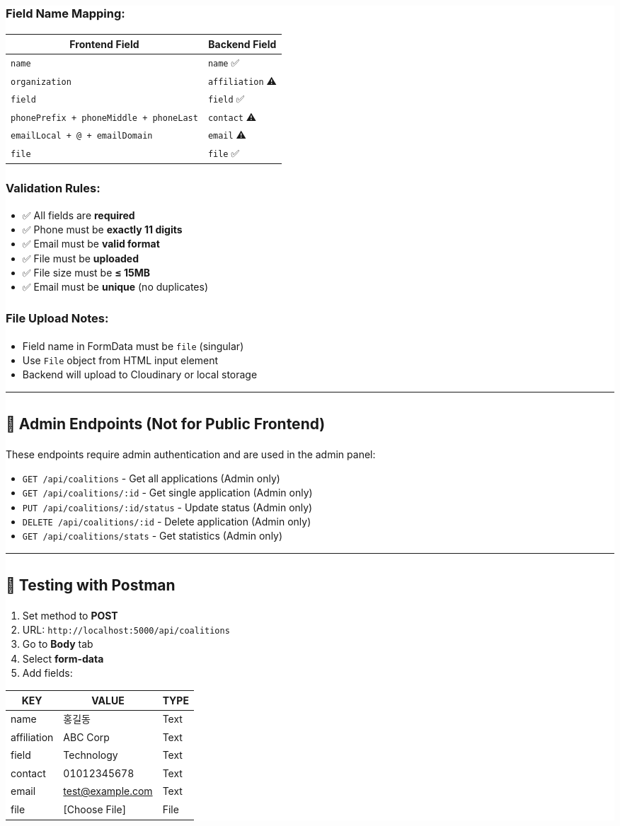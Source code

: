 ### **Field Name Mapping:**
| Frontend Field | Backend Field |
|----------------|---------------|
| `name` | `name` ✅ |
| `organization` | `affiliation` ⚠️ |
| `field` | `field` ✅ |
| `phonePrefix + phoneMiddle + phoneLast` | `contact` ⚠️ |
| `emailLocal + @ + emailDomain` | `email` ⚠️ |
| `file` | `file` ✅ |

### **Validation Rules:**
- ✅ All fields are **required**
- ✅ Phone must be **exactly 11 digits**
- ✅ Email must be **valid format**
- ✅ File must be **uploaded**
- ✅ File size must be **≤ 15MB**
- ✅ Email must be **unique** (no duplicates)

### **File Upload Notes:**
- Field name in FormData must be `file` (singular)
- Use `File` object from HTML input element
- Backend will upload to Cloudinary or local storage

---

## 🔐 **Admin Endpoints (Not for Public Frontend)**

These endpoints require admin authentication and are used in the admin panel:

- `GET /api/coalitions` - Get all applications (Admin only)
- `GET /api/coalitions/:id` - Get single application (Admin only)
- `PUT /api/coalitions/:id/status` - Update status (Admin only)
- `DELETE /api/coalitions/:id` - Delete application (Admin only)
- `GET /api/coalitions/stats` - Get statistics (Admin only)

---

## 🧪 **Testing with Postman**

1. Set method to **POST**
2. URL: `http://localhost:5000/api/coalitions`
3. Go to **Body** tab
4. Select **form-data**
5. Add fields:

| KEY | VALUE | TYPE |
|-----|-------|------|
| name | 홍길동 | Text |
| affiliation | ABC Corp | Text |
| field | Technology | Text |
| contact | 01012345678 | Text |
| email | test@example.com | Text |
| file | [Choose File] | File |
